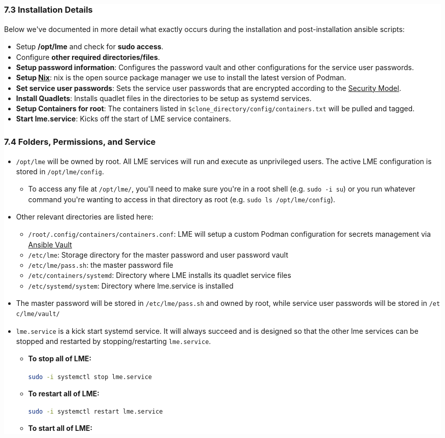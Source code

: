 ### 7.3 Installation Details

Below we've documented in more detail what exactly occurs during the installation and post-installation ansible scripts:

- Setup **/opt/lme** and check for **sudo access**.
- Configure **other required directories/files**.
- **Setup password information**: Configures the password vault and other configurations for the service user passwords.  
- **Setup [Nix](https://nixos.org/)**: nix is the open source package manager we use to install the latest version of Podman.
- **Set service user passwords**: Sets the service user passwords that are encrypted according to the [Security Model](/docs/markdown/reference/security-model.md).
- **Install Quadlets**: Installs quadlet files in the directories to be setup as systemd services.
- **Setup Containers for root**: The containers listed in `$clone_directory/config/containers.txt` will be pulled and tagged.
- **Start lme.service**: Kicks off the start of LME service containers.

### 7.4 Folders, Permissions, and Service

- `/opt/lme` will be owned by root. All LME services will run and execute as unprivileged users. The active LME configuration is stored in `/opt/lme/config`. 

  - To access any file at `/opt/lme/`, you'll need to make sure you're in a root shell (e.g. `sudo -i su`) or you run whatever command you're wanting to access in that directory as root (e.g. `sudo ls /opt/lme/config`).
 
- Other relevant directories are listed here:
  
  - `/root/.config/containers/containers.conf`: LME will setup a custom Podman configuration for secrets management via [Ansible Vault](https://docs.ansible.com/ansible/latest/cli/ansible-vault.html)
  - `/etc/lme`: Storage directory for the master password and user password vault
  - `/etc/lme/pass.sh`: the master password file
  - `/etc/containers/systemd`: Directory where LME installs its quadlet service files
  - `/etc/systemd/system`: Directory where lme.service is installed
 
- The master password will be stored in `/etc/lme/pass.sh` and owned by root, while service user passwords will be stored in `/etc/lme/vault/`

- `lme.service` is a kick start systemd service. It will always succeed and is designed so that the other lme services can be stopped and restarted by stopping/restarting `lme.service`.

   - **To stop all of LME:**
    
     ```bash
     sudo -i systemctl stop lme.service
     ```

   - **To restart all of LME:**
    
     ```bash
     sudo -i systemctl restart lme.service
     ```

   - **To start all of LME:**
    
